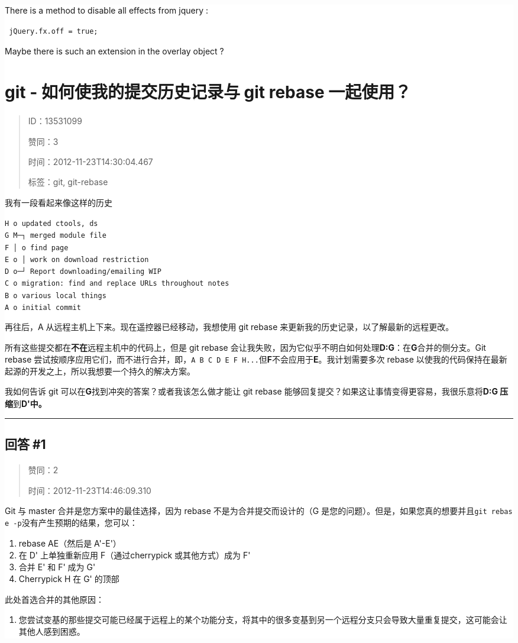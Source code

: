 There is a method to disable all effects from jquery :

```
 jQuery.fx.off = true; 
```

Maybe there is such an extension in the overlay object ?

# git - 如何使我的提交历史记录与 git rebase 一起使用？

> ID：13531099
> 
> 赞同：3
> 
> 时间：2012-11-23T14:30:04.467
> 
> 标签：git, git-rebase

我有一段看起来像这样的历史

```
H o updated ctools, ds
G M─┐ merged module file
F │ o find page 
E o │ work on download restriction
D o─┘ Report downloading/emailing WIP
C o migration: find and replace URLs throughout notes
B o various local things
A o initial commit 
```

再往后，A 从远程主机上下来。现在遥控器已经移动，我想使用 git rebase 来更新我的历史记录，以了解最新的远程更改。

所有这些提交都在**不在**远程主机中的代码上，但是 git rebase 会让我失败，因为它似乎不明白如何处理**D:G**：在**G**合并的侧分支。Git rebase 尝试按顺序应用它们，而不进行合并，即，`A B C D E F H...`但**F**不会应用于**E**。我计划需要多次 rebase 以使我的代码保持在最新起源的开发之上，所以我想要一个持久的解决方案。

我如何告诉 git 可以在**G**找到冲突的答案？或者我该怎么做才能让 git rebase 能够回复提交？如果这让事情变得更容易，我很乐意将**D:G 压缩**到**D'中。**

* * *

## 回答 #1

> 赞同：2
> 
> 时间：2012-11-23T14:46:09.310

Git 与 master 合并是您方案中的最佳选择，因为 rebase 不是为合并提交而设计的（G 是您的问题）。但是，如果您真的想要并且`git rebase -p`没有产生预期的结果，您可以：

1.  rebase AE（然后是 A'-E'）
2.  在 D' 上单独重新应用 F（通过cherrypick 或其他方式）成为 F'
3.  合并 E' 和 F' 成为 G'
4.  Cherrypick H 在 G' 的顶部

此处首选合并的其他原因：

1.  您尝试变基的那些提交可能已经属于远程上的某个功能分支，将其中的很多变基到另一个远程分支只会导致大量重复提交，这可能会让其他人感到困惑。
